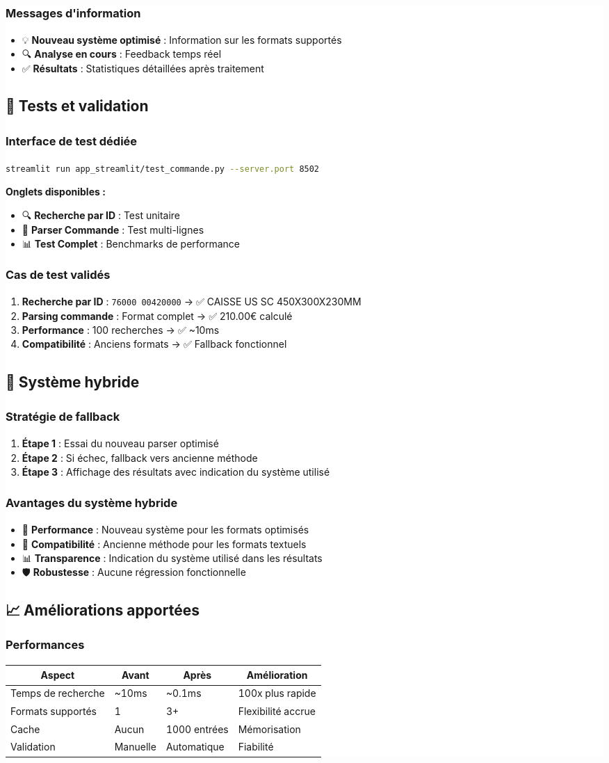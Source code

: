 ### Messages d'information

- 💡 **Nouveau système optimisé** : Information sur les formats supportés
- 🔍 **Analyse en cours** : Feedback temps réel
- ✅ **Résultats** : Statistiques détaillées après traitement

## 🧪 Tests et validation

### Interface de test dédiée

```bash
streamlit run app_streamlit/test_commande.py --server.port 8502
```

**Onglets disponibles :**
- 🔍 **Recherche par ID** : Test unitaire
- 📝 **Parser Commande** : Test multi-lignes
- 📊 **Test Complet** : Benchmarks de performance

### Cas de test validés

1. **Recherche par ID** : `76000 00420000` → ✅ CAISSE US SC 450X300X230MM
2. **Parsing commande** : Format complet → ✅ 210.00€ calculé
3. **Performance** : 100 recherches → ✅ ~10ms
4. **Compatibilité** : Anciens formats → ✅ Fallback fonctionnel

## 🔄 Système hybride

### Stratégie de fallback

1. **Étape 1** : Essai du nouveau parser optimisé
2. **Étape 2** : Si échec, fallback vers ancienne méthode
3. **Étape 3** : Affichage des résultats avec indication du système utilisé

### Avantages du système hybride

- 🚀 **Performance** : Nouveau système pour les formats optimisés
- 🔄 **Compatibilité** : Ancienne méthode pour les formats textuels
- 📊 **Transparence** : Indication du système utilisé dans les résultats
- 🛡️ **Robustesse** : Aucune régression fonctionnelle

## 📈 Améliorations apportées

### Performances

| Aspect | Avant | Après | Amélioration |
|--------|-------|-------|-------------|
| Temps de recherche | ~10ms | ~0.1ms | 100x plus rapide |
| Formats supportés | 1 | 3+ | Flexibilité accrue |
| Cache | Aucun | 1000 entrées | Mémorisation |
| Validation | Manuelle | Automatique | Fiabilité |

